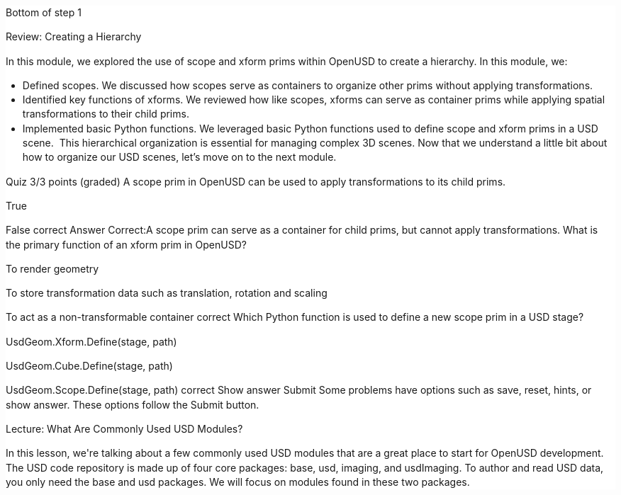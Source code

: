 Bottom of step 1


Review: Creating a Hierarchy

 



In this module, we explored the use of scope and xform prims within OpenUSD to create a hierarchy. In this module, we:
* Defined scopes. We discussed how scopes serve as containers to organize other prims without applying transformations.
* Identified key functions of xforms. We reviewed how like scopes, xforms can serve as container prims while applying spatial transformations to their child prims.
* Implemented basic Python functions. We leveraged basic Python functions used to define scope and xform prims in a USD scene. 
This hierarchical organization is essential for managing complex 3D scenes. Now that we understand a little bit about how to organize our USD scenes, let’s move on to the next module. 

Quiz
3/3 points (graded)
A scope prim in OpenUSD can be used to apply transformations to its child prims.

True

False
correct
Answer
Correct:A scope prim can serve as a container for child prims, but cannot apply transformations.
What is the primary function of an xform prim in OpenUSD?

To render geometry

To store transformation data such as translation, rotation and scaling

To act as a non-transformable container
correct
Which Python function is used to define a new scope prim in a USD stage?

UsdGeom.Xform.Define(stage, path)

UsdGeom.Cube.Define(stage, path)

UsdGeom.Scope.Define(stage, path)
correct
Show answer
Submit
Some problems have options such as save, reset, hints, or show answer. These options follow the Submit button.

Lecture: What Are Commonly Used USD Modules?
 



In this lesson, we're talking about a few commonly used USD modules that are a great place to start for OpenUSD development. The USD code repository is made up of four core packages: base, usd, imaging, and usdImaging. To author and read USD data, you only need the base and usd packages. We will focus on modules found in these two packages.
